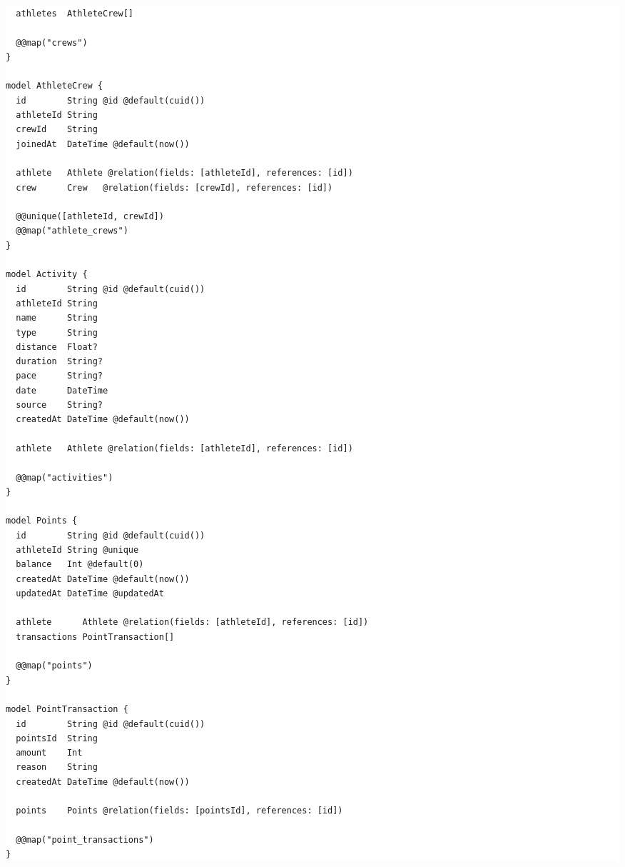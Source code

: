 ```prisma
  athletes  AthleteCrew[]
  
  @@map("crews")
}

model AthleteCrew {
  id        String @id @default(cuid())
  athleteId String
  crewId    String
  joinedAt  DateTime @default(now())
  
  athlete   Athlete @relation(fields: [athleteId], references: [id])
  crew      Crew   @relation(fields: [crewId], references: [id])
  
  @@unique([athleteId, crewId])
  @@map("athlete_crews")
}

model Activity {
  id        String @id @default(cuid())
  athleteId String
  name      String
  type      String
  distance  Float?
  duration  String?
  pace      String?
  date      DateTime
  source    String?
  createdAt DateTime @default(now())
  
  athlete   Athlete @relation(fields: [athleteId], references: [id])
  
  @@map("activities")
}

model Points {
  id        String @id @default(cuid())
  athleteId String @unique
  balance   Int @default(0)
  createdAt DateTime @default(now())
  updatedAt DateTime @updatedAt
  
  athlete      Athlete @relation(fields: [athleteId], references: [id])
  transactions PointTransaction[]
  
  @@map("points")
}

model PointTransaction {
  id        String @id @default(cuid())
  pointsId  String
  amount    Int
  reason    String
  createdAt DateTime @default(now())
  
  points    Points @relation(fields: [pointsId], references: [id])
  
  @@map("point_transactions")
}
```
